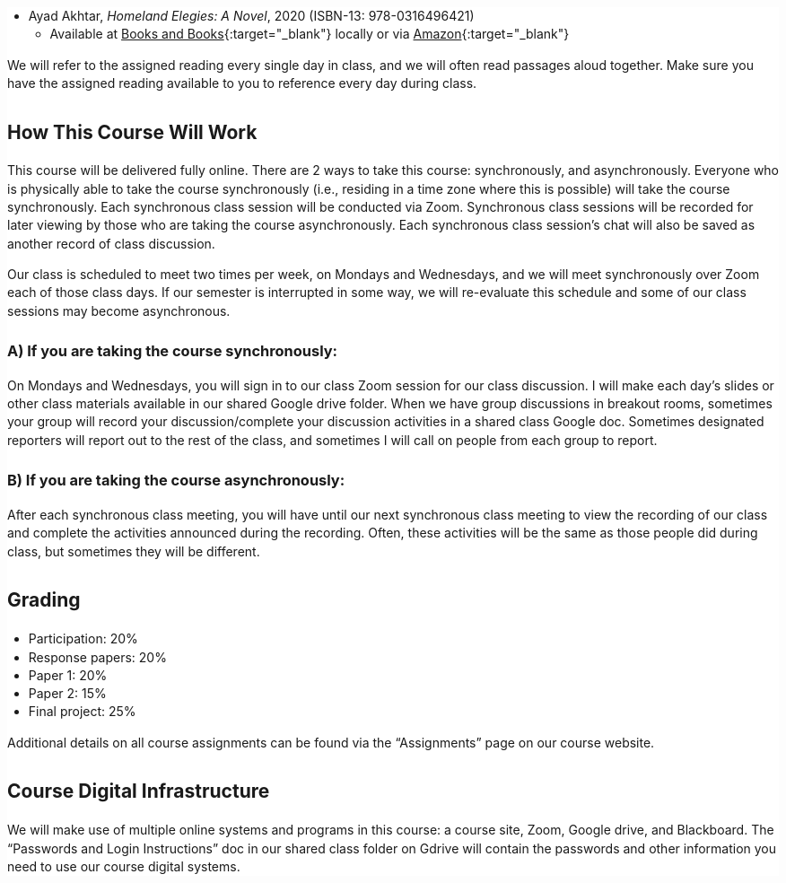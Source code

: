* Ayad Akhtar, *Homeland Elegies: A Novel*, 2020 (ISBN-13: 978-0316496421)
    * Available at [Books and Books](https://shop.booksandbooks.com/book/9780316496421){:target="_blank"} locally or via [Amazon](https://www.amazon.com/Homeland-Elegies-Novel-Ayad-Akhtar/dp/0316496421/ref=sr_1_1?crid=EF5MKL6299F9&dchild=1&keywords=homeland+elegies+ayad+akhtar&qid=1609714220&s=books&sprefix=Homeland+e%2Cstripbooks%2C176&sr=1-1){:target="_blank"}

We will refer to the assigned reading every single day in class, and we will often read passages aloud together. Make sure you have the assigned reading available to you to reference every day during class.

## How This Course Will Work
This course will be delivered fully online. There are 2 ways to take this course: synchronously, and asynchronously. Everyone who is physically able to take the course synchronously (i.e., residing in a time zone where this is possible) will take the course synchronously. Each synchronous class session will be conducted via Zoom. Synchronous class sessions will be recorded for later viewing by those who are taking the course asynchronously. Each synchronous class session’s chat will also be saved as another record of class discussion.

Our class is scheduled to meet two times per week, on Mondays and Wednesdays, and we will meet synchronously over Zoom each of those class days. If our semester is interrupted in some way, we will re-evaluate this schedule and some of our class sessions may become asynchronous.

### A)	If you are taking the course synchronously:
On Mondays and Wednesdays, you will sign in to our class Zoom session for our class discussion. I will make each day’s slides or other class materials available in our shared Google drive folder. When we have group discussions in breakout rooms, sometimes your group will record your discussion/complete your discussion activities in a shared class Google doc. Sometimes designated reporters will report out to the rest of the class, and sometimes I will call on people from each group to report.

### B)	If you are taking the course asynchronously:
After each synchronous class meeting, you will have until our next synchronous class meeting to view the recording of our class and complete the activities announced during the recording. Often, these activities will be the same as those people did during class, but sometimes they will be different.

## Grading
* Participation: 20%
* Response papers: 20%
* Paper 1: 20%
* Paper 2: 15%
* Final project: 25%

Additional details on all course assignments can be found via the “Assignments” page on our course website.

## Course Digital Infrastructure
We will make use of multiple online systems and programs in this course: a course site, Zoom, Google drive, and Blackboard. The “Passwords and Login Instructions” doc in our shared class folder on Gdrive will contain the passwords and other information you need to use our course digital systems.

